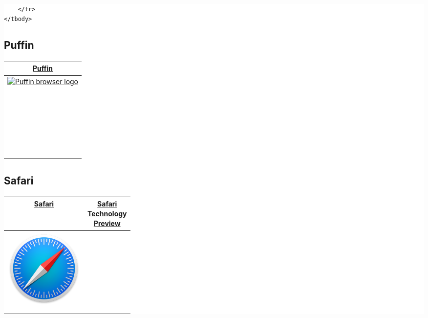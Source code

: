         </tr>
    </tbody>
</table>

Puffin
------

<table>
    <thead>
        <tr>
            <th>
                <a href="https://www.puffinbrowser.com/">Puffin</a>
            </th>
        </tr>
    </thead>
    <tbody>
        <tr height=170>
            <td>
                <a href="puffin">
                    <img width=150 src="puffin/puffin_256x256.png" alt="Puffin browser logo">
                </a>
            </td>
        </tr>
    </tbody>
</table>

Safari
------

<table>
    <thead>
        <tr>
            <th>
                <a href="https://www.apple.com/safari/">Safari</a>
            </th>
            <th>
                <a href="https://developer.apple.com/safari/technology-preview/">Safari<br>Technology<br>Preview</a>
            </th>
        </tr>
    </thead>
    <tbody>
        <tr height=170>
            <td>
                <a href="safari">
                    <img width=150 src="safari/safari_256x256.png" alt="Safari browser logo">
                </a>
            </td>
            <td>
                <a href="safari-technology-preview">